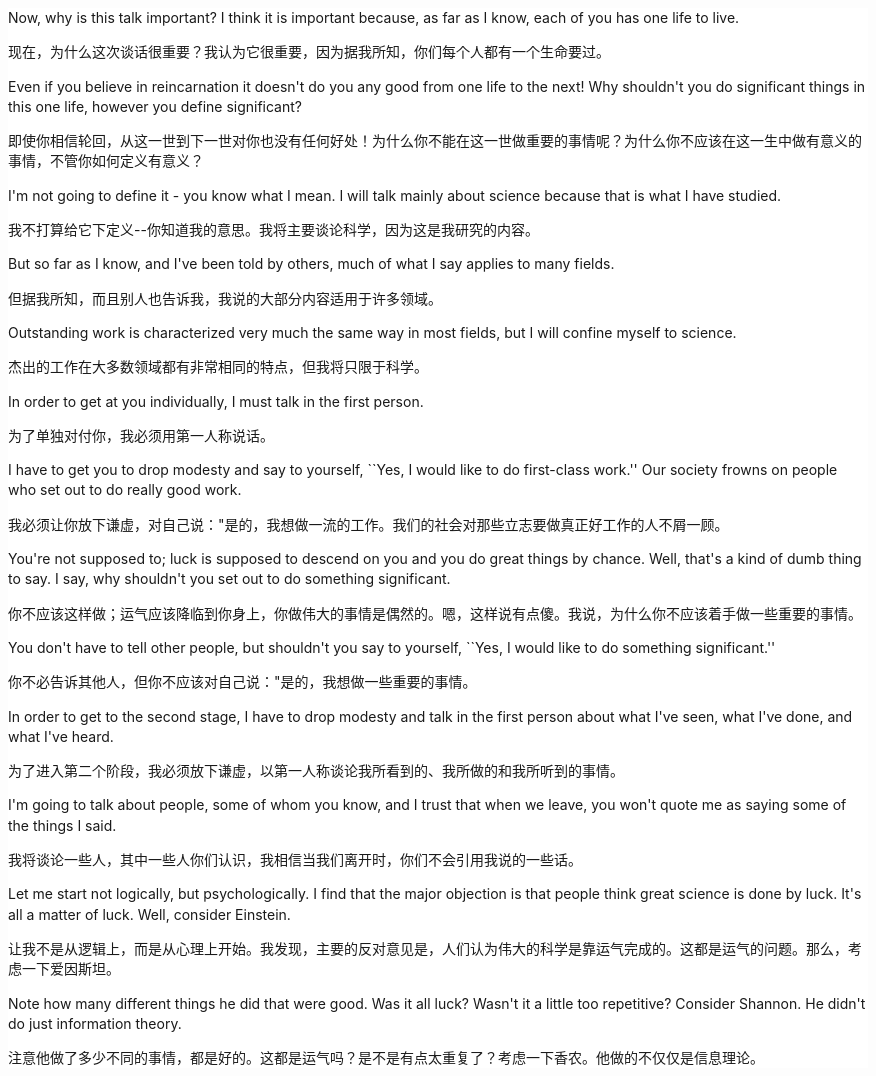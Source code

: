 Now, why is this talk important? I think it is important because, as far as I know, each of you has one life to live.  

现在，为什么这次谈话很重要？我认为它很重要，因为据我所知，你们每个人都有一个生命要过。  

Even if you believe in reincarnation it doesn't do you any good from one life to the next! Why shouldn't you do significant things in this one life, however you define significant?  

即使你相信轮回，从这一世到下一世对你也没有任何好处！为什么你不能在这一世做重要的事情呢？为什么你不应该在这一生中做有意义的事情，不管你如何定义有意义？  

I'm not going to define it - you know what I mean. I will talk mainly about science because that is what I have studied.  

我不打算给它下定义--你知道我的意思。我将主要谈论科学，因为这是我研究的内容。  

But so far as I know, and I've been told by others, much of what I say applies to many fields.  

但据我所知，而且别人也告诉我，我说的大部分内容适用于许多领域。  

Outstanding work is characterized very much the same way in most fields, but I will confine myself to science.  

杰出的工作在大多数领域都有非常相同的特点，但我将只限于科学。

In order to get at you individually, I must talk in the first person.  

为了单独对付你，我必须用第一人称说话。  

I have to get you to drop modesty and say to yourself, \`\`Yes, I would like to do first-class work.'' Our society frowns on people who set out to do really good work.  

我必须让你放下谦虚，对自己说："是的，我想做一流的工作。我们的社会对那些立志要做真正好工作的人不屑一顾。  

You're not supposed to; luck is supposed to descend on you and you do great things by chance. Well, that's a kind of dumb thing to say. I say, why shouldn't you set out to do something significant.  

你不应该这样做；运气应该降临到你身上，你做伟大的事情是偶然的。嗯，这样说有点傻。我说，为什么你不应该着手做一些重要的事情。  

You don't have to tell other people, but shouldn't you say to yourself, \`\`Yes, I would like to do something significant.''  

你不必告诉其他人，但你不应该对自己说："是的，我想做一些重要的事情。

In order to get to the second stage, I have to drop modesty and talk in the first person about what I've seen, what I've done, and what I've heard.  

为了进入第二个阶段，我必须放下谦虚，以第一人称谈论我所看到的、我所做的和我所听到的事情。  

I'm going to talk about people, some of whom you know, and I trust that when we leave, you won't quote me as saying some of the things I said.  

我将谈论一些人，其中一些人你们认识，我相信当我们离开时，你们不会引用我说的一些话。

Let me start not logically, but psychologically. I find that the major objection is that people think great science is done by luck. It's all a matter of luck. Well, consider Einstein.  

让我不是从逻辑上，而是从心理上开始。我发现，主要的反对意见是，人们认为伟大的科学是靠运气完成的。这都是运气的问题。那么，考虑一下爱因斯坦。  

Note how many different things he did that were good. Was it all luck? Wasn't it a little too repetitive? Consider Shannon. He didn't do just information theory.  

注意他做了多少不同的事情，都是好的。这都是运气吗？是不是有点太重复了？考虑一下香农。他做的不仅仅是信息理论。  
